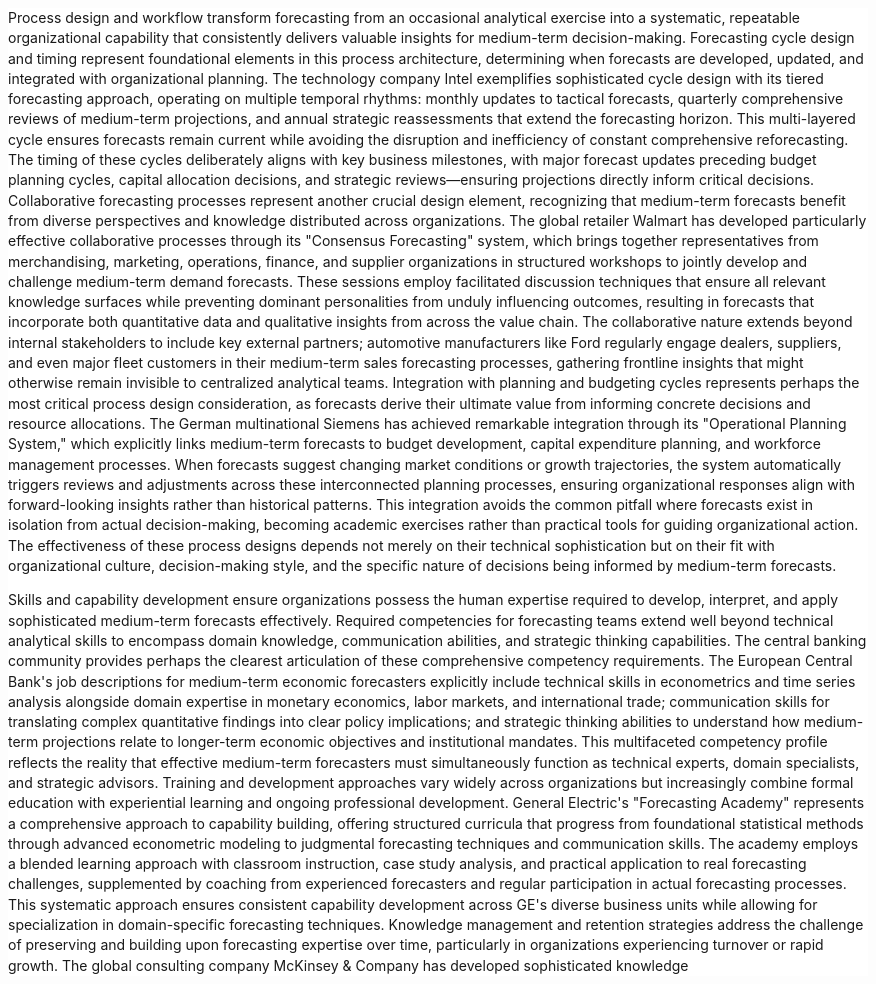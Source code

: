 Process design and workflow transform forecasting from an occasional analytical exercise into a systematic, repeatable organizational capability that consistently delivers valuable insights for medium-term decision-making. Forecasting cycle design and timing represent foundational elements in this process architecture, determining when forecasts are developed, updated, and integrated with organizational planning. The technology company Intel exemplifies sophisticated cycle design with its tiered forecasting approach, operating on multiple temporal rhythms: monthly updates to tactical forecasts, quarterly comprehensive reviews of medium-term projections, and annual strategic reassessments that extend the forecasting horizon. This multi-layered cycle ensures forecasts remain current while avoiding the disruption and inefficiency of constant comprehensive reforecasting. The timing of these cycles deliberately aligns with key business milestones, with major forecast updates preceding budget planning cycles, capital allocation decisions, and strategic reviews—ensuring projections directly inform critical decisions. Collaborative forecasting processes represent another crucial design element, recognizing that medium-term forecasts benefit from diverse perspectives and knowledge distributed across organizations. The global retailer Walmart has developed particularly effective collaborative processes through its "Consensus Forecasting" system, which brings together representatives from merchandising, marketing, operations, finance, and supplier organizations in structured workshops to jointly develop and challenge medium-term demand forecasts. These sessions employ facilitated discussion techniques that ensure all relevant knowledge surfaces while preventing dominant personalities from unduly influencing outcomes, resulting in forecasts that incorporate both quantitative data and qualitative insights from across the value chain. The collaborative nature extends beyond internal stakeholders to include key external partners; automotive manufacturers like Ford regularly engage dealers, suppliers, and even major fleet customers in their medium-term sales forecasting processes, gathering frontline insights that might otherwise remain invisible to centralized analytical teams. Integration with planning and budgeting cycles represents perhaps the most critical process design consideration, as forecasts derive their ultimate value from informing concrete decisions and resource allocations. The German multinational Siemens has achieved remarkable integration through its "Operational Planning System," which explicitly links medium-term forecasts to budget development, capital expenditure planning, and workforce management processes. When forecasts suggest changing market conditions or growth trajectories, the system automatically triggers reviews and adjustments across these interconnected planning processes, ensuring organizational responses align with forward-looking insights rather than historical patterns. This integration avoids the common pitfall where forecasts exist in isolation from actual decision-making, becoming academic exercises rather than practical tools for guiding organizational action. The effectiveness of these process designs depends not merely on their technical sophistication but on their fit with organizational culture, decision-making style, and the specific nature of decisions being informed by medium-term forecasts.

Skills and capability development ensure organizations possess the human expertise required to develop, interpret, and apply sophisticated medium-term forecasts effectively. Required competencies for forecasting teams extend well beyond technical analytical skills to encompass domain knowledge, communication abilities, and strategic thinking capabilities. The central banking community provides perhaps the clearest articulation of these comprehensive competency requirements. The European Central Bank's job descriptions for medium-term economic forecasters explicitly include technical skills in econometrics and time series analysis alongside domain expertise in monetary economics, labor markets, and international trade; communication skills for translating complex quantitative findings into clear policy implications; and strategic thinking abilities to understand how medium-term projections relate to longer-term economic objectives and institutional mandates. This multifaceted competency profile reflects the reality that effective medium-term forecasters must simultaneously function as technical experts, domain specialists, and strategic advisors. Training and development approaches vary widely across organizations but increasingly combine formal education with experiential learning and ongoing professional development. General Electric's "Forecasting Academy" represents a comprehensive approach to capability building, offering structured curricula that progress from foundational statistical methods through advanced econometric modeling to judgmental forecasting techniques and communication skills. The academy employs a blended learning approach with classroom instruction, case study analysis, and practical application to real forecasting challenges, supplemented by coaching from experienced forecasters and regular participation in actual forecasting processes. This systematic approach ensures consistent capability development across GE's diverse business units while allowing for specialization in domain-specific forecasting techniques. Knowledge management and retention strategies address the challenge of preserving and building upon forecasting expertise over time, particularly in organizations experiencing turnover or rapid growth. The global consulting company McKinsey & Company has developed sophisticated knowledge
